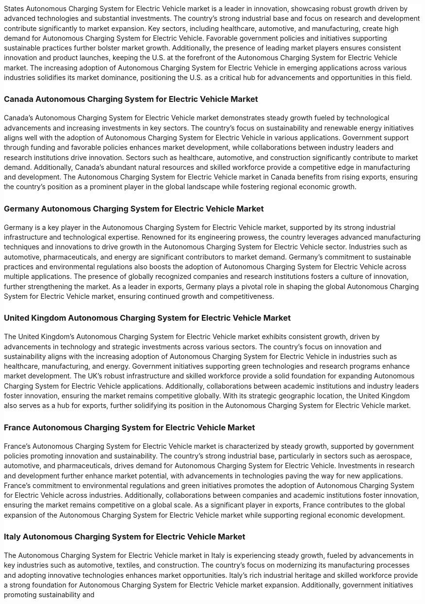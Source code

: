 States Autonomous Charging System for Electric Vehicle market is a leader in innovation, showcasing robust growth driven by advanced technologies and substantial investments. The country&rsquo;s strong industrial base and focus on research and development contribute significantly to market expansion. Key sectors, including healthcare, automotive, and manufacturing, create high demand for Autonomous Charging System for Electric Vehicle. Favorable government policies and initiatives supporting sustainable practices further bolster market growth. Additionally, the presence of leading market players ensures consistent innovation and product launches, keeping the U.S. at the forefront of the Autonomous Charging System for Electric Vehicle market. The increasing adoption of Autonomous Charging System for Electric Vehicle in emerging applications across various industries solidifies its market dominance, positioning the U.S. as a critical hub for advancements and opportunities in this field.</p><h3>Canada Autonomous Charging System for Electric Vehicle Market</h3><p>Canada&rsquo;s Autonomous Charging System for Electric Vehicle market demonstrates steady growth fueled by technological advancements and increasing investments in key sectors. The country&rsquo;s focus on sustainability and renewable energy initiatives aligns well with the adoption of Autonomous Charging System for Electric Vehicle in various applications. Government support through funding and favorable policies enhances market development, while collaborations between industry leaders and research institutions drive innovation. Sectors such as healthcare, automotive, and construction significantly contribute to market demand. Additionally, Canada&rsquo;s abundant natural resources and skilled workforce provide a competitive edge in manufacturing and development. The Autonomous Charging System for Electric Vehicle market in Canada benefits from rising exports, ensuring the country&rsquo;s position as a prominent player in the global landscape while fostering regional economic growth.</p><h3>Germany Autonomous Charging System for Electric Vehicle Market</h3><p>Germany is a key player in the Autonomous Charging System for Electric Vehicle market, supported by its strong industrial infrastructure and technological expertise. Renowned for its engineering prowess, the country leverages advanced manufacturing techniques and innovations to drive growth in the Autonomous Charging System for Electric Vehicle sector. Industries such as automotive, pharmaceuticals, and energy are significant contributors to market demand. Germany&rsquo;s commitment to sustainable practices and environmental regulations also boosts the adoption of Autonomous Charging System for Electric Vehicle across multiple applications. The presence of globally recognized companies and research institutions fosters a culture of innovation, further strengthening the market. As a leader in exports, Germany plays a pivotal role in shaping the global Autonomous Charging System for Electric Vehicle market, ensuring continued growth and competitiveness.</p><h3>United Kingdom Autonomous Charging System for Electric Vehicle Market</h3><p>The United Kingdom&rsquo;s Autonomous Charging System for Electric Vehicle market exhibits consistent growth, driven by advancements in technology and strategic investments across various sectors. The country&rsquo;s focus on innovation and sustainability aligns with the increasing adoption of Autonomous Charging System for Electric Vehicle in industries such as healthcare, manufacturing, and energy. Government initiatives supporting green technologies and research programs enhance market development. The UK&rsquo;s robust infrastructure and skilled workforce provide a solid foundation for expanding Autonomous Charging System for Electric Vehicle applications. Additionally, collaborations between academic institutions and industry leaders foster innovation, ensuring the market remains competitive globally. With its strategic geographic location, the United Kingdom also serves as a hub for exports, further solidifying its position in the Autonomous Charging System for Electric Vehicle market.</p><h3>France Autonomous Charging System for Electric Vehicle Market</h3><p>France&rsquo;s Autonomous Charging System for Electric Vehicle market is characterized by steady growth, supported by government policies promoting innovation and sustainability. The country&rsquo;s strong industrial base, particularly in sectors such as aerospace, automotive, and pharmaceuticals, drives demand for Autonomous Charging System for Electric Vehicle. Investments in research and development further enhance market potential, with advancements in technologies paving the way for new applications. France&rsquo;s commitment to environmental regulations and green initiatives promotes the adoption of Autonomous Charging System for Electric Vehicle across industries. Additionally, collaborations between companies and academic institutions foster innovation, ensuring the market remains competitive on a global scale. As a significant player in exports, France contributes to the global expansion of the Autonomous Charging System for Electric Vehicle market while supporting regional economic development.</p><h3>Italy Autonomous Charging System for Electric Vehicle Market</h3><p>The Autonomous Charging System for Electric Vehicle market in Italy is experiencing steady growth, fueled by advancements in key industries such as automotive, textiles, and construction. The country&rsquo;s focus on modernizing its manufacturing processes and adopting innovative technologies enhances market opportunities. Italy&rsquo;s rich industrial heritage and skilled workforce provide a strong foundation for Autonomous Charging System for Electric Vehicle market expansion. Additionally, government initiatives promoting sustainability and